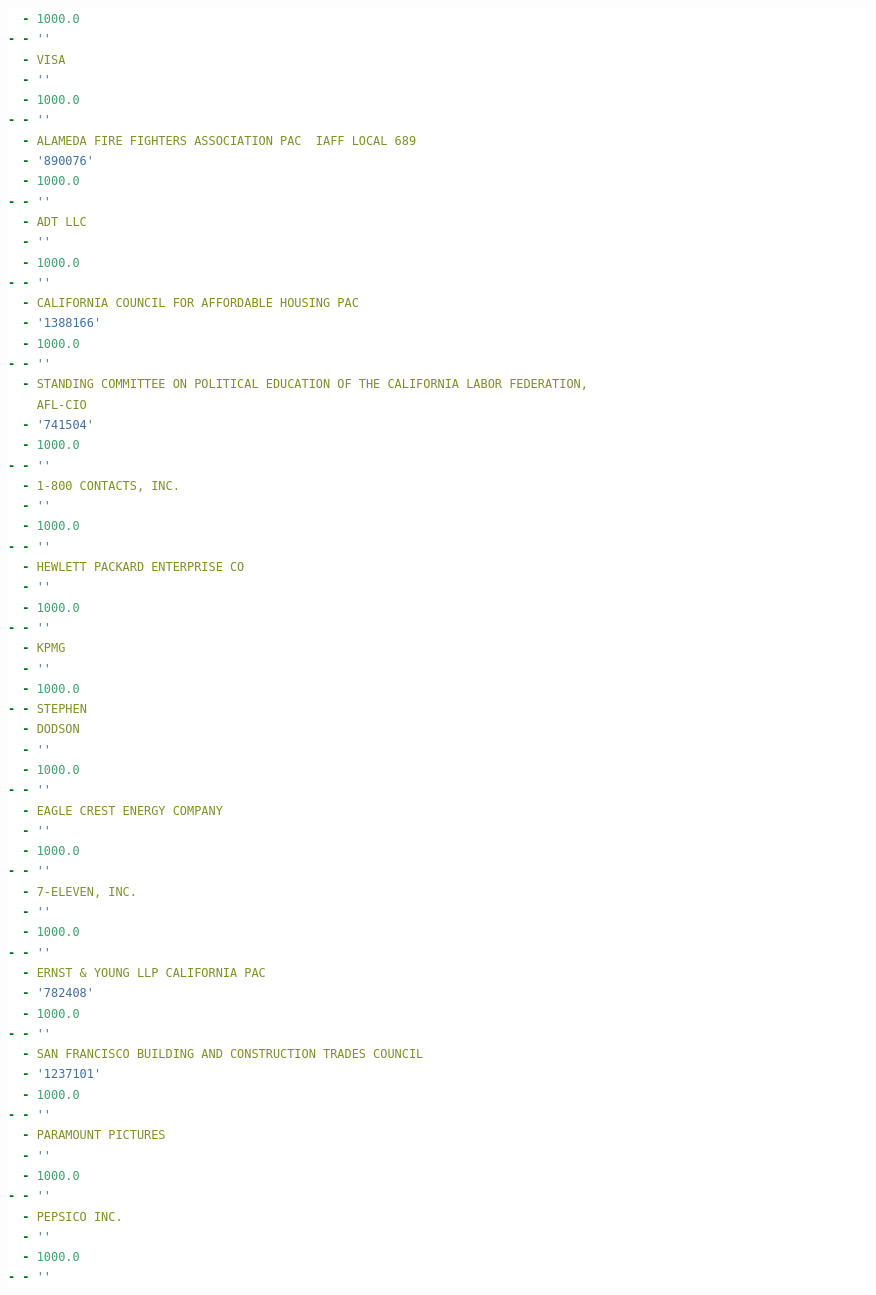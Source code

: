 ```yaml
  - 1000.0
- - ''
  - VISA
  - ''
  - 1000.0
- - ''
  - ALAMEDA FIRE FIGHTERS ASSOCIATION PAC  IAFF LOCAL 689
  - '890076'
  - 1000.0
- - ''
  - ADT LLC
  - ''
  - 1000.0
- - ''
  - CALIFORNIA COUNCIL FOR AFFORDABLE HOUSING PAC
  - '1388166'
  - 1000.0
- - ''
  - STANDING COMMITTEE ON POLITICAL EDUCATION OF THE CALIFORNIA LABOR FEDERATION,
    AFL-CIO
  - '741504'
  - 1000.0
- - ''
  - 1-800 CONTACTS, INC.
  - ''
  - 1000.0
- - ''
  - HEWLETT PACKARD ENTERPRISE CO
  - ''
  - 1000.0
- - ''
  - KPMG
  - ''
  - 1000.0
- - STEPHEN
  - DODSON
  - ''
  - 1000.0
- - ''
  - EAGLE CREST ENERGY COMPANY
  - ''
  - 1000.0
- - ''
  - 7-ELEVEN, INC.
  - ''
  - 1000.0
- - ''
  - ERNST & YOUNG LLP CALIFORNIA PAC
  - '782408'
  - 1000.0
- - ''
  - SAN FRANCISCO BUILDING AND CONSTRUCTION TRADES COUNCIL
  - '1237101'
  - 1000.0
- - ''
  - PARAMOUNT PICTURES
  - ''
  - 1000.0
- - ''
  - PEPSICO INC.
  - ''
  - 1000.0
- - ''
```